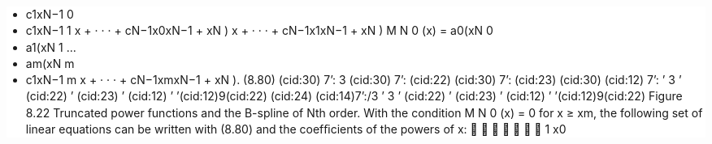 + c1xN−1
0
+ c1xN−1
1
x + · · · + cN−1x0xN−1 + xN )
x + · · · + cN−1x1xN−1 + xN )
M N
0 (x) = a0(xN
0
+ a1(xN
1
...
+ am(xN
m
+ c1xN−1
m x + · · · + cN−1xmxN−1 + xN ).
(8.80)
(cid:30)
7’:
3
(cid:30)
7’:
(cid:22)
(cid:30)
7’:
(cid:23)
(cid:30)
(cid:12)
7’:
’
3
’
(cid:22)
’
(cid:23)
’
(cid:12)
’
’(cid:12)9(cid:22)
(cid:24)
(cid:14)7’:/3
’
3
’
(cid:22)
’
(cid:23)
’
(cid:12)
’
’(cid:12)9(cid:22)
Figure 8.22 Truncated power functions and the B-spline of Nth order.
With the condition M N
0 (x) = 0 for x ≥ xm, the following set of linear equations can be
written with (8.80) and the coefﬁcients of the powers of x:







1
x0